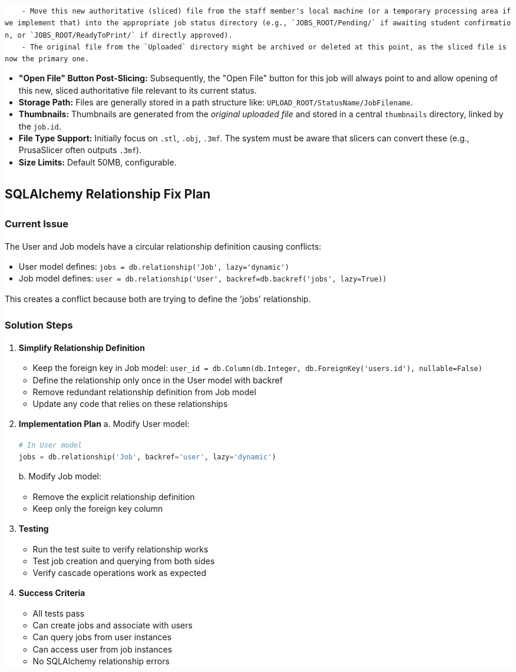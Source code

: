         - Move this new authoritative (sliced) file from the staff member's local machine (or a temporary processing area if we implement that) into the appropriate job status directory (e.g., `JOBS_ROOT/Pending/` if awaiting student confirmation, or `JOBS_ROOT/ReadyToPrint/` if directly approved).
        - The original file from the `Uploaded` directory might be archived or deleted at this point, as the sliced file is now the primary one.
- **"Open File" Button Post-Slicing:** Subsequently, the "Open File" button for this job will always point to and allow opening of this new, sliced authoritative file relevant to its current status.
- **Storage Path:** Files are generally stored in a path structure like: `UPLOAD_ROOT/StatusName/JobFilename`.
- **Thumbnails:** Thumbnails are generated from the *original uploaded file* and stored in a central `thumbnails` directory, linked by the `job.id`.
- **File Type Support:** Initially focus on `.stl`, `.obj`, `.3mf`. The system must be aware that slicers can convert these (e.g., PrusaSlicer often outputs `.3mf`).
- **Size Limits:** Default 50MB, configurable.

## SQLAlchemy Relationship Fix Plan

### Current Issue
The User and Job models have a circular relationship definition causing conflicts:
- User model defines: `jobs = db.relationship('Job', lazy='dynamic')`
- Job model defines: `user = db.relationship('User', backref=db.backref('jobs', lazy=True))`

This creates a conflict because both are trying to define the 'jobs' relationship.

### Solution Steps
1. **Simplify Relationship Definition**
   - Keep the foreign key in Job model: `user_id = db.Column(db.Integer, db.ForeignKey('users.id'), nullable=False)`
   - Define the relationship only once in the User model with backref
   - Remove redundant relationship definition from Job model
   - Update any code that relies on these relationships

2. **Implementation Plan**
   a. Modify User model:
      ```python
      # In User model
      jobs = db.relationship('Job', backref='user', lazy='dynamic')
      ```
   
   b. Modify Job model:
      - Remove the explicit relationship definition
      - Keep only the foreign key column
      
3. **Testing**
   - Run the test suite to verify relationship works
   - Test job creation and querying from both sides
   - Verify cascade operations work as expected

4. **Success Criteria**
   - All tests pass
   - Can create jobs and associate with users
   - Can query jobs from user instances
   - Can access user from job instances
   - No SQLAlchemy relationship errors
